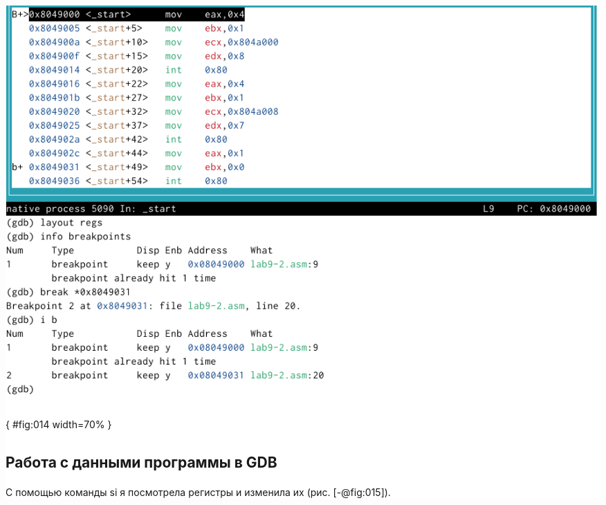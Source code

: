 ![Проверка меток](image/14.png){ #fig:014 width=70% }

## Работа с данными программы в GDB

С помощью команды si я посмотрела регистры и изменила их (рис. [-@fig:015]).

